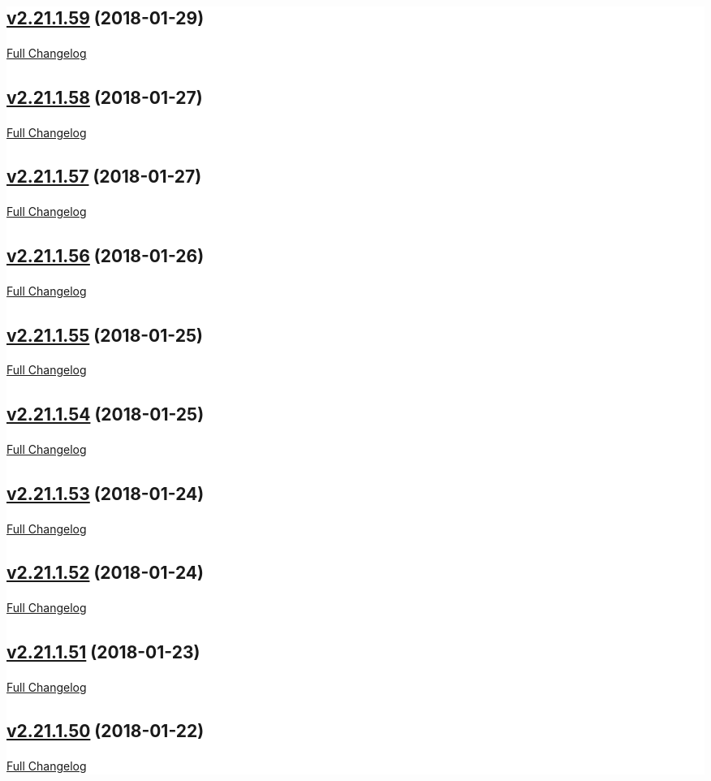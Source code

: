 ## [v2.21.1.59](https://github.com/Furtif/Account-Manager/tree/v2.21.1.59) (2018-01-29)

[Full Changelog](https://github.com/Furtif/Account-Manager/compare/v2.21.1.58...v2.21.1.59)

## [v2.21.1.58](https://github.com/Furtif/Account-Manager/tree/v2.21.1.58) (2018-01-27)

[Full Changelog](https://github.com/Furtif/Account-Manager/compare/v2.21.1.57...v2.21.1.58)

## [v2.21.1.57](https://github.com/Furtif/Account-Manager/tree/v2.21.1.57) (2018-01-27)

[Full Changelog](https://github.com/Furtif/Account-Manager/compare/v2.21.1.56...v2.21.1.57)

## [v2.21.1.56](https://github.com/Furtif/Account-Manager/tree/v2.21.1.56) (2018-01-26)

[Full Changelog](https://github.com/Furtif/Account-Manager/compare/v2.21.1.55...v2.21.1.56)

## [v2.21.1.55](https://github.com/Furtif/Account-Manager/tree/v2.21.1.55) (2018-01-25)

[Full Changelog](https://github.com/Furtif/Account-Manager/compare/v2.21.1.54...v2.21.1.55)

## [v2.21.1.54](https://github.com/Furtif/Account-Manager/tree/v2.21.1.54) (2018-01-25)

[Full Changelog](https://github.com/Furtif/Account-Manager/compare/v2.21.1.53...v2.21.1.54)

## [v2.21.1.53](https://github.com/Furtif/Account-Manager/tree/v2.21.1.53) (2018-01-24)

[Full Changelog](https://github.com/Furtif/Account-Manager/compare/v2.21.1.52...v2.21.1.53)

## [v2.21.1.52](https://github.com/Furtif/Account-Manager/tree/v2.21.1.52) (2018-01-24)

[Full Changelog](https://github.com/Furtif/Account-Manager/compare/v2.21.1.51...v2.21.1.52)

## [v2.21.1.51](https://github.com/Furtif/Account-Manager/tree/v2.21.1.51) (2018-01-23)

[Full Changelog](https://github.com/Furtif/Account-Manager/compare/v2.21.1.50...v2.21.1.51)

## [v2.21.1.50](https://github.com/Furtif/Account-Manager/tree/v2.21.1.50) (2018-01-22)

[Full Changelog](https://github.com/Furtif/Account-Manager/compare/v2.21.1.49...v2.21.1.50)
